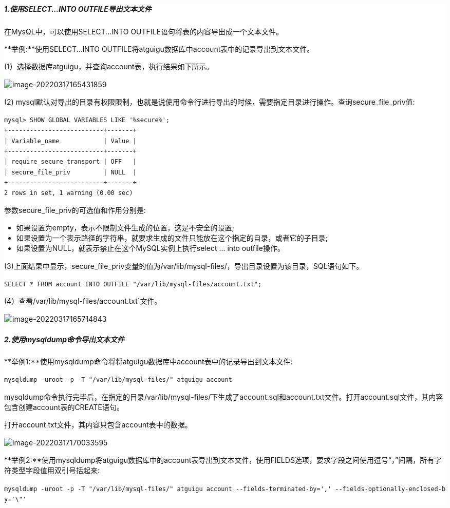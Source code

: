 ##### 1.使用SELECT...INTO OUTFILE导出文本文件

在MysQL中，可以使用SELECT...lNTO OUTFILE语句将表的内容导出成一个文本文件。

**举例:**使用SELECT...lNTO OUTFILE将atguigu数据库中account表中的记录导出到文本文件。

(1）选择数据库atguigu，并查询account表，执行结果如下所示。

![image-20220317165431859](https://gitee.com/kiteflyer/picture/raw/master/MySQL/image-20220317165431859.png)

(2) mysql默认对导出的目录有权限限制，也就是说使用命令行进行导出的时候，需要指定目录进行操作。查询secure_file_priv值:

```mysql
mysql> SHOW GLOBAL VARIABLES LIKE '%secure%';
+--------------------------+-------+
| Variable_name            | Value |
+--------------------------+-------+
| require_secure_transport | OFF   |
| secure_file_priv         | NULL  |
+--------------------------+-------+
2 rows in set, 1 warning (0.00 sec)
```

参数secure_file_priv的可选值和作用分别是:

- 如果设置为empty，表示不限制文件生成的位置，这是不安全的设置;
- 如果设置为一个表示路径的字符串，就要求生成的文件只能放在这个指定的自录，或者它的子目录;
- 如果设置为NULL，就表示禁止在这个MySQL实例上执行select ... into outfile操作。

(3)上面结果中显示，secure_file_priv变量的值为/var/lib/mysql-files/，导出目录设置为该目录，SQL语句如下。

```mysql
SELECT * FROM account INTO OUTFILE "/var/lib/mysql-files/account.txt";
```

(4）查看/var/lib/mysql-files/account.txt`文件。

![image-20220317165714843](https://gitee.com/kiteflyer/picture/raw/master/MySQL/image-20220317165714843.png)

##### 2.使用mysqldump命令导出文本文件

**举例1:**使用mysqldump命令将将atguigu数据库中account表中的记录导出到文本文件:

```mysql
mysqldump -uroot -p -T "/var/lib/mysql-files/" atguigu account
```

mysqldump命令执行完毕后，在指定的目录/var/lib/mysql-files/下生成了account.sql和account.txt文件。打开account.sql文件，其内容包含创建account表的CREATE语句。

打开account.txt文件，其内容只包含account表中的数据。

![image-20220317170033595](https://gitee.com/kiteflyer/picture/raw/master/MySQL/image-20220317170033595.png)

**举例2:**使用mysqldump将atguigu数据库中的account表导出到文本文件，使用FIELDS选项，要求字段之间使用逗号“，”间隔，所有字符类型字段值用双引号括起来:

```mysql
mysqldump -uroot -p -T "/var/lib/mysql-files/" atguigu account --fields-terminated-by=',' --fields-optionally-enclosed-by='\"'
```
